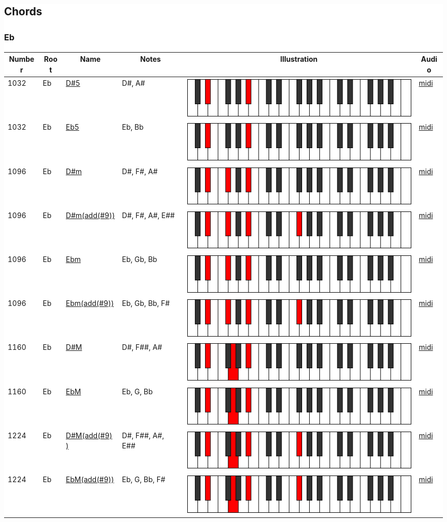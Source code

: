 ## Chords

### Eb

| Number | Root | Name | Notes | Illustration | Audio |
|--------|------|------|-------|--------------|-------|
| 1032 | Eb | [D#5](ChordDSharpPowerChord.md) | D#, A# | ![D#5](ChordDSharpPowerChordRootPosition.png) | [midi](ChordDSharpPowerChordRootPosition.mid) |
| 1032 | Eb | [Eb5](ChordEFlatPowerChord.md) | Eb, Bb | ![Eb5](ChordEFlatPowerChordRootPosition.png) | [midi](ChordEFlatPowerChordRootPosition.mid) |
| 1096 | Eb | [D#m](ChordDSharpMinor.md) | D#, F#, A# | ![D#m](ChordDSharpMinorRootPosition.png) | [midi](ChordDSharpMinorRootPosition.mid) |
| 1096 | Eb | [D#m(add(#9))](ChordDSharpMinorAddSharpNinth.md) | D#, F#, A#, E## | ![D#m(add(#9))](ChordDSharpMinorAddSharpNinthRootPosition.png) | [midi](ChordDSharpMinorAddSharpNinthRootPosition.mid) |
| 1096 | Eb | [Ebm](ChordEFlatMinor.md) | Eb, Gb, Bb | ![Ebm](ChordEFlatMinorRootPosition.png) | [midi](ChordEFlatMinorRootPosition.mid) |
| 1096 | Eb | [Ebm(add(#9))](ChordEFlatMinorAddSharpNinth.md) | Eb, Gb, Bb, F# | ![Ebm(add(#9))](ChordEFlatMinorAddSharpNinthRootPosition.png) | [midi](ChordEFlatMinorAddSharpNinthRootPosition.mid) |
| 1160 | Eb | [D#M](ChordDSharpMajor.md) | D#, F##, A# | ![D#M](ChordDSharpMajorRootPosition.png) | [midi](ChordDSharpMajorRootPosition.mid) |
| 1160 | Eb | [EbM](ChordEFlatMajor.md) | Eb, G, Bb | ![EbM](ChordEFlatMajorRootPosition.png) | [midi](ChordEFlatMajorRootPosition.mid) |
| 1224 | Eb | [D#M(add(#9))](ChordDSharpMajorAddSharpNinth.md) | D#, F##, A#, E## | ![D#M(add(#9))](ChordDSharpMajorAddSharpNinthRootPosition.png) | [midi](ChordDSharpMajorAddSharpNinthRootPosition.mid) |
| 1224 | Eb | [EbM(add(#9))](ChordEFlatMajorAddSharpNinth.md) | Eb, G, Bb, F# | ![EbM(add(#9))](ChordEFlatMajorAddSharpNinthRootPosition.png) | [midi](ChordEFlatMajorAddSharpNinthRootPosition.mid) |